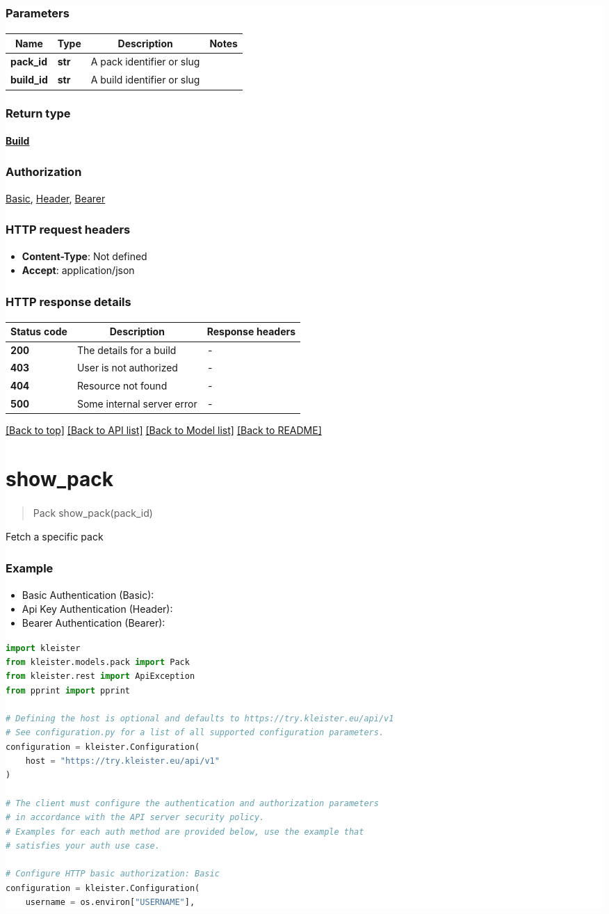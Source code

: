 

### Parameters


Name | Type | Description  | Notes
------------- | ------------- | ------------- | -------------
 **pack_id** | **str**| A pack identifier or slug | 
 **build_id** | **str**| A build identifier or slug | 

### Return type

[**Build**](Build.md)

### Authorization

[Basic](../README.md#Basic), [Header](../README.md#Header), [Bearer](../README.md#Bearer)

### HTTP request headers

 - **Content-Type**: Not defined
 - **Accept**: application/json

### HTTP response details

| Status code | Description | Response headers |
|-------------|-------------|------------------|
**200** | The details for a build |  -  |
**403** | User is not authorized |  -  |
**404** | Resource not found |  -  |
**500** | Some internal server error |  -  |

[[Back to top]](#) [[Back to API list]](../README.md#documentation-for-api-endpoints) [[Back to Model list]](../README.md#documentation-for-models) [[Back to README]](../README.md)

# **show_pack**
> Pack show_pack(pack_id)

Fetch a specific pack

### Example

* Basic Authentication (Basic):
* Api Key Authentication (Header):
* Bearer Authentication (Bearer):

```python
import kleister
from kleister.models.pack import Pack
from kleister.rest import ApiException
from pprint import pprint

# Defining the host is optional and defaults to https://try.kleister.eu/api/v1
# See configuration.py for a list of all supported configuration parameters.
configuration = kleister.Configuration(
    host = "https://try.kleister.eu/api/v1"
)

# The client must configure the authentication and authorization parameters
# in accordance with the API server security policy.
# Examples for each auth method are provided below, use the example that
# satisfies your auth use case.

# Configure HTTP basic authorization: Basic
configuration = kleister.Configuration(
    username = os.environ["USERNAME"],
```